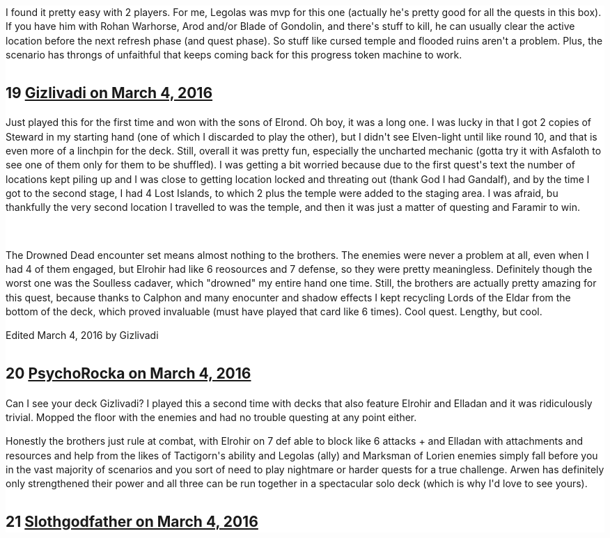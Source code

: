 I found it pretty easy with 2 players. For me, Legolas was mvp for this one (actually he's pretty good for all the quests in this box). If you have him with Rohan Warhorse, Arod and/or Blade of Gondolin, and there's stuff to kill, he can usually clear the active location before the next refresh phase (and quest phase). So stuff like cursed temple and flooded ruins aren't a problem. Plus, the scenario has throngs of unfaithful that keeps coming back for this progress token machine to work.

## 19 [Gizlivadi on March 4, 2016](https://community.fantasyflightgames.com/topic/202491-the-fate-of-numenor-spoilers-inside/?do=findComment&comment=2083604)

Just played this for the first time and won with the sons of Elrond. Oh boy, it was a long one. I was lucky in that I got 2 copies of Steward in my starting hand (one of which I discarded to play the other), but I didn't see Elven-light until like round 10, and that is even more of a linchpin for the deck. Still, overall it was pretty fun, especially the uncharted mechanic (gotta try it with Asfaloth to see one of them only for them to be shuffled). I was getting a bit worried because due to the first quest's text the number of locations kept piling up and I was close to getting location locked and threating out (thank God I had Gandalf), and by the time I got to the second stage, I had 4 Lost Islands, to which 2 plus the temple were added to the staging area. I was afraid, bu thankfully the very second location I travelled to was the temple, and then it was just a matter of questing and Faramir to win.

 

The Drowned Dead encounter set means almost nothing to the brothers. The enemies were never a problem at all, even when I had 4 of them engaged, but Elrohir had like 6 reosources and 7 defense, so they were pretty meaningless. Definitely though the worst one was the Soulless cadaver, which "drowned" my entire hand one time. Still, the brothers are actually pretty amazing for this quest, because thanks to Calphon and many enocunter and shadow effects I kept recycling Lords of the Eldar from the bottom of the deck, which proved invaluable (must have played that card like 6 times). Cool quest. Lengthy, but cool.

Edited March 4, 2016 by Gizlivadi

## 20 [PsychoRocka on March 4, 2016](https://community.fantasyflightgames.com/topic/202491-the-fate-of-numenor-spoilers-inside/?do=findComment&comment=2083652)

Can I see your deck Gizlivadi?
I played this a second time with decks that also feature Elrohir and Elladan and it was ridiculously trivial. Mopped the floor with the enemies and had no trouble questing at any point either.

Honestly the brothers just rule at combat, with Elrohir on 7 def able to block like 6 attacks + and Elladan with attachments and resources and help from the likes of Tactigorn's ability and Legolas (ally) and Marksman of Lorien enemies simply fall before you in the vast majority of scenarios and you sort of need to play nightmare or harder quests for a true challenge.
Arwen has definitely only strengthened their power and all three can be run together in a spectacular solo deck (which is why I'd love to see yours).
 

## 21 [Slothgodfather on March 4, 2016](https://community.fantasyflightgames.com/topic/202491-the-fate-of-numenor-spoilers-inside/?do=findComment&comment=2084402)
